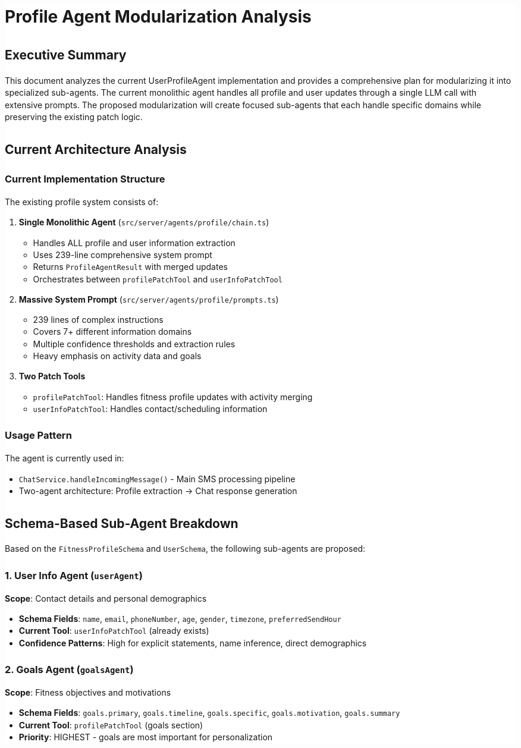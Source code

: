 # Profile Agent Modularization Analysis

## Executive Summary

This document analyzes the current UserProfileAgent implementation and provides a comprehensive plan for modularizing it into specialized sub-agents. The current monolithic agent handles all profile and user updates through a single LLM call with extensive prompts. The proposed modularization will create focused sub-agents that each handle specific domains while preserving the existing patch logic.

## Current Architecture Analysis

### Current Implementation Structure

The existing profile system consists of:

1. **Single Monolithic Agent** (`src/server/agents/profile/chain.ts`)
   - Handles ALL profile and user information extraction
   - Uses 239-line comprehensive system prompt
   - Returns `ProfileAgentResult` with merged updates
   - Orchestrates between `profilePatchTool` and `userInfoPatchTool`

2. **Massive System Prompt** (`src/server/agents/profile/prompts.ts`)
   - 239 lines of complex instructions
   - Covers 7+ different information domains
   - Multiple confidence thresholds and extraction rules
   - Heavy emphasis on activity data and goals

3. **Two Patch Tools**
   - `profilePatchTool`: Handles fitness profile updates with activity merging
   - `userInfoPatchTool`: Handles contact/scheduling information

### Usage Pattern

The agent is currently used in:
- `ChatService.handleIncomingMessage()` - Main SMS processing pipeline
- Two-agent architecture: Profile extraction → Chat response generation

## Schema-Based Sub-Agent Breakdown

Based on the `FitnessProfileSchema` and `UserSchema`, the following sub-agents are proposed:

### 1. User Info Agent (`userAgent`)
**Scope**: Contact details and personal demographics
- **Schema Fields**: `name`, `email`, `phoneNumber`, `age`, `gender`, `timezone`, `preferredSendHour`
- **Current Tool**: `userInfoPatchTool` (already exists)
- **Confidence Patterns**: High for explicit statements, name inference, direct demographics

### 2. Goals Agent (`goalsAgent`)
**Scope**: Fitness objectives and motivations
- **Schema Fields**: `goals.primary`, `goals.timeline`, `goals.specific`, `goals.motivation`, `goals.summary`
- **Current Tool**: `profilePatchTool` (goals section)
- **Priority**: HIGHEST - goals are most important for personalization
